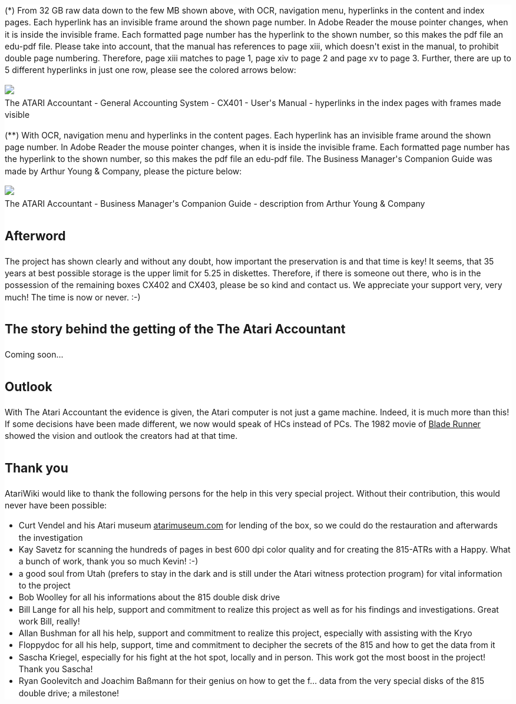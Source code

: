 (*) From 32 GB raw data down to the few MB shown above, with OCR, navigation menu, hyperlinks in the content and index pages. Each hyperlink has an invisible frame around the shown page number. In Adobe Reader the mouse pointer changes, when it is inside the invisible frame. Each formatted page number has the hyperlink to the shown number, so this makes the pdf file an edu-pdf file. Please take into account, that the manual has references to page xiii, which doesn't exist in the manual, to prohibit double page numbering. Therefore, page xiii matches to page 1, page xiv to page 2 and page xv to page 3. Further, there are up to 5 different hyperlinks in just one row, please see the colored arrows below:  
  
![](attachments/up_to_5_links_in_one_row.jpg)  
The ATARI Accountant - General Accounting System - CX401 - User's Manual - hyperlinks in the index pages with frames made visible  
  
(**) With OCR, navigation menu and hyperlinks in the content pages. Each hyperlink has an invisible frame around the shown page number. In Adobe Reader the mouse pointer changes, when it is inside the invisible frame. Each formatted page number has the hyperlink to the shown number, so this makes the pdf file an edu-pdf file. The Business Manager's Companion Guide was made by Arthur Young & Company, please the picture below:  
  
![](attachments/Arthur_Young_and_Company2.jpg)  
The ATARI Accountant - Business Manager's Companion Guide - description from Arthur Young & Company  
  
## Afterword  
  
The project has shown clearly and without any doubt, how important the preservation is and that time is key! It seems, that 35 years at best possible storage is the upper limit for 5.25 in diskettes. Therefore, if there is someone out there, who is in the possession of the remaining boxes CX402 and CX403, please be so kind and contact us. We appreciate your support very, very much! The time is now or never. :-)  
  
## The story behind the getting of the The Atari Accountant  
  
Coming soon...  
  
## Outlook  
  
With The Atari Accountant the evidence is given, the Atari computer is not just a game machine. Indeed, it is much more than this! If some decisions have been made different, we now would speak of HCs instead of PCs. The 1982 movie of [Blade Runner](https://www.imdb.com/title/tt0083658/?ref_=fn_al_tt_1) showed the vision and outlook the creators had at that time.  
  
## Thank you  
  
AtariWiki would like to thank the following persons for the help in this very special project. Without their contribution, this would never have been possible:  
  
- Curt Vendel and his Atari museum [atarimuseum.com](http://www.atarimuseum.com) for lending of the box, so we could do the restauration and afterwards the investigation  
- Kay Savetz for scanning the hundreds of pages in best 600 dpi color quality and for creating the 815-ATRs with a Happy. What a bunch of work, thank you so much Kevin! :-)  
- a good soul from Utah (prefers to stay in the dark and is still under the Atari witness protection program) for vital information to the project  
- Bob Woolley for all his informations about the 815 double disk drive  
- Bill Lange for all his help, support and commitment to realize this project as well as for his findings and investigations. Great work Bill, really!  
- Allan Bushman for all his help, support and commitment to realize this project, especially with assisting with the Kryo  
- Floppydoc for all his help, support, time and commitment to decipher the secrets of the 815 and how to get the data from it  
- Sascha Kriegel, especially for his fight at the hot spot, locally and in person. This work got the most boost in the project! Thank you Sascha!  
- Ryan Goolevitch and Joachim Baßmann for their genius on how to get the f… data from the very special disks of the 815 double drive; a milestone!  